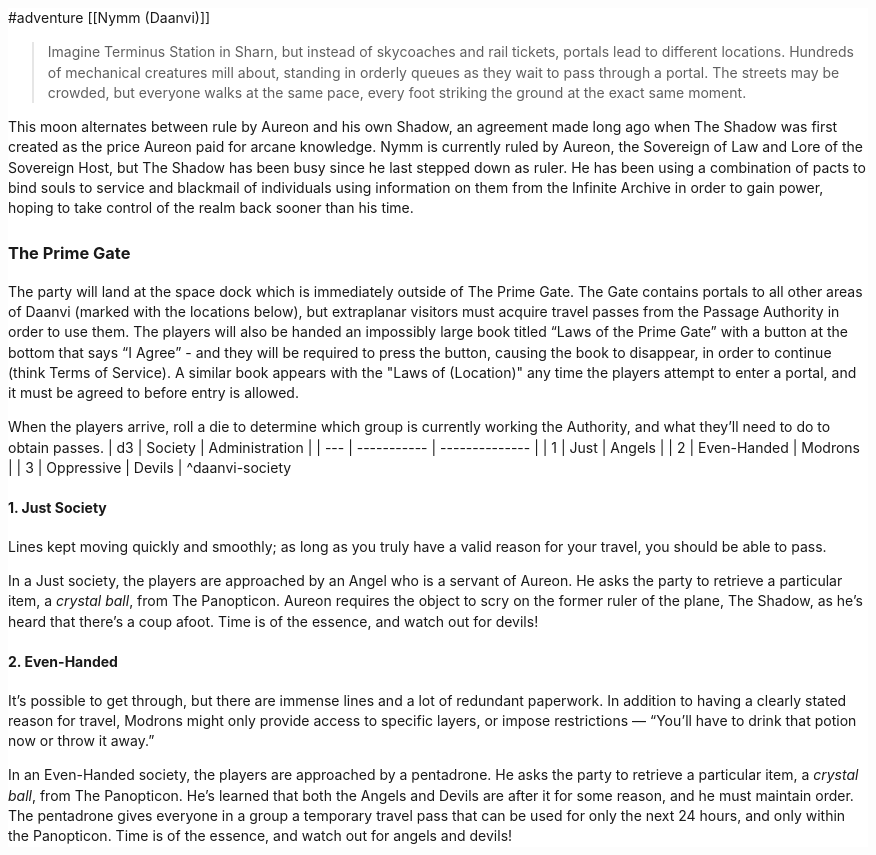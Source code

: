 #adventure [[Nymm (Daanvi)]]

> Imagine Terminus Station in Sharn, but instead of skycoaches and rail tickets, portals lead to different locations. Hundreds of mechanical creatures mill about, standing in orderly queues as they wait to pass through a portal. The streets may be crowded, but everyone walks at the same pace, every foot striking the ground at the exact same moment.

This moon alternates between rule by Aureon and his own Shadow, an agreement made long ago when The Shadow was first created as the price Aureon paid for arcane knowledge. Nymm is currently ruled by Aureon, the Sovereign of Law and Lore of the Sovereign Host, but The Shadow has been busy since he last stepped down as ruler. He has been using a combination of pacts to bind souls to service and blackmail of individuals using information on them from the Infinite Archive in order to gain power, hoping to take control of the realm back sooner than his time.

### The Prime Gate

The party will land at the space dock which is immediately outside of The Prime Gate. The Gate contains portals to all other areas of Daanvi (marked with the locations below), but extraplanar visitors must acquire travel passes from the Passage Authority in order to use them. The players will also be handed an impossibly large book titled “Laws of the Prime Gate” with a button at the bottom that says “I Agree” - and they will be required to press the button, causing the book to disappear, in order to continue (think Terms of Service). A similar book appears with the "Laws of (Location)" any time the players attempt to enter a portal, and it must be agreed to before entry is allowed.

When the players arrive, roll a die to determine which group is currently working the Authority, and what they’ll need to do to obtain passes.
| d3  | Society     | Administration |
| --- | ----------- | -------------- |
| 1   | Just        | Angels         |
| 2   | Even-Handed | Modrons        |
| 3   | Oppressive  | Devils         |
^daanvi-society

#### 1. Just Society

Lines kept moving quickly and smoothly; as long as you truly have a valid reason for your travel, you should be able to pass.

In a Just society, the players are approached by an Angel who is a servant of Aureon. He asks the party to retrieve a particular item, a *crystal ball*, from The Panopticon. Aureon requires the object to scry on the former ruler of the plane, The Shadow, as he’s heard that there’s a coup afoot. Time is of the essence, and watch out for devils!

#### 2. Even-Handed

It’s possible to get through, but there are immense lines and a lot of redundant paperwork. In addition to having a clearly stated reason for travel, Modrons might only provide access to specific layers, or impose restrictions — “You’ll have to drink that potion now or throw it away.”

In an Even-Handed society, the players are approached by a pentadrone. He asks the party to retrieve a particular item, a *crystal ball*, from The Panopticon. He’s learned that both the Angels and Devils are after it for some reason, and he must maintain order. The pentadrone gives everyone in a group a temporary travel pass that can be used for only the next 24 hours, and only within the Panopticon. Time is of the essence, and watch out for angels and devils!

